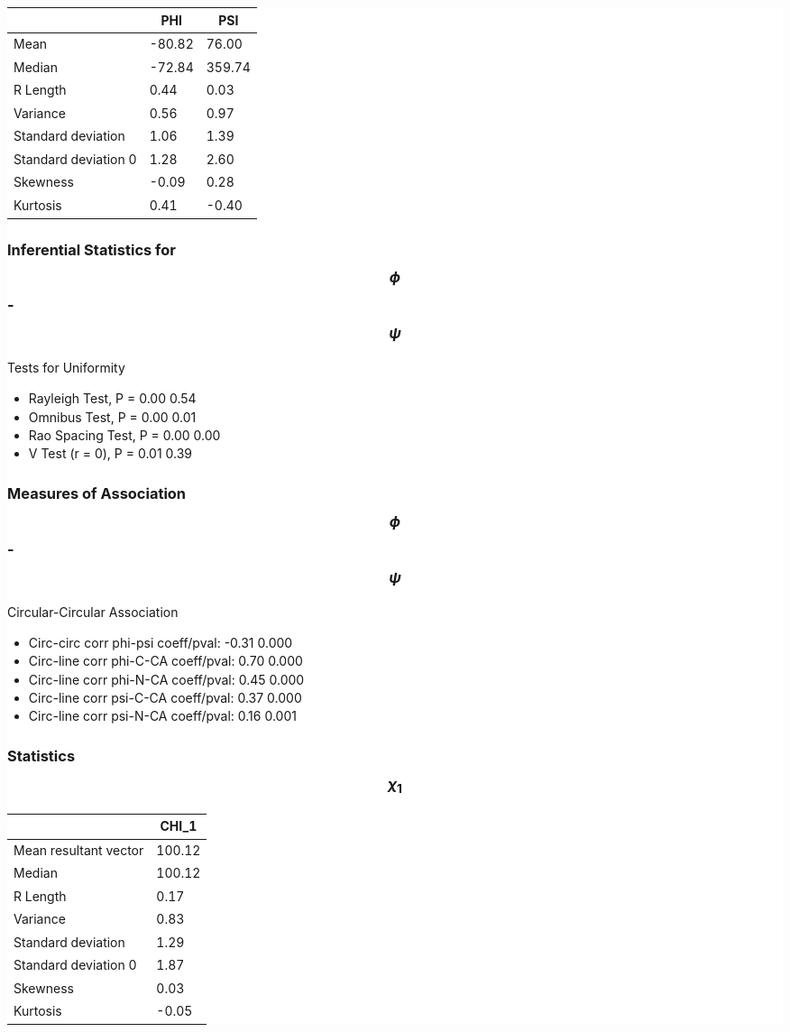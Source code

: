  
 

|     | PHI | PSI |
| --- | --- | --- |
| Mean | -80.82 | 76.00 |
| Median | -72.84 | 359.74 |
| R Length | 0.44 | 0.03 |
| Variance | 0.56 | 0.97 |
| Standard deviation | 1.06 | 1.39 |
| Standard deviation 0 | 1.28 | 2.60 |
| Skewness | -0.09 | 0.28 |
| Kurtosis | 0.41 | -0.40 |

### Inferential Statistics for $$\phi$$-$$\psi$$ 

Tests for Uniformity

- Rayleigh Test, P = 0.00 0.54
- Omnibus Test,  P = 0.00 0.01
- Rao Spacing Test,  P = 0.00 0.00
- V Test (r = 0),  P = 0.01 0.39
### Measures of Association $$\phi$$-$$\psi$$

Circular-Circular Association
- Circ-circ corr phi-psi coeff/pval:	-0.31	 0.000
- Circ-line corr phi-C-CA coeff/pval:	0.70	 0.000
- Circ-line corr phi-N-CA coeff/pval:	0.45	 0.000
- Circ-line corr psi-C-CA coeff/pval:	0.37	 0.000
- Circ-line corr psi-N-CA coeff/pval:	0.16	 0.001
### Statistics $$\chi_1$$

|     | CHI_1 |
| --- | --- |
| Mean resultant vector | 100.12 |
| Median | 100.12 | 
| R Length | 0.17 | 
| Variance | 0.83 | 
| Standard deviation | 1.29 |
| Standard deviation 0| 1.87 |
| Skewness | 0.03 |
| Kurtosis | -0.05 |
